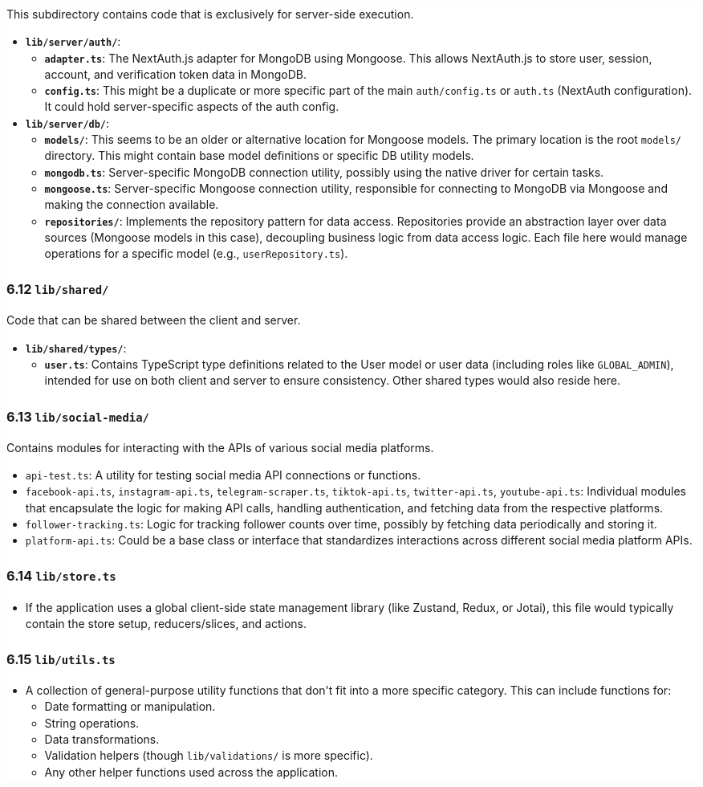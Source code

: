 This subdirectory contains code that is exclusively for server-side execution.
*   **`lib/server/auth/`**:
    *   **`adapter.ts`**: The NextAuth.js adapter for MongoDB using Mongoose. This allows NextAuth.js to store user, session, account, and verification token data in MongoDB.
    *   **`config.ts`**: This might be a duplicate or more specific part of the main `auth/config.ts` or `auth.ts` (NextAuth configuration). It could hold server-specific aspects of the auth config.
*   **`lib/server/db/`**:
    *   **`models/`**: This seems to be an older or alternative location for Mongoose models. The primary location is the root `models/` directory. This might contain base model definitions or specific DB utility models.
    *   **`mongodb.ts`**: Server-specific MongoDB connection utility, possibly using the native driver for certain tasks.
    *   **`mongoose.ts`**: Server-specific Mongoose connection utility, responsible for connecting to MongoDB via Mongoose and making the connection available.
    *   **`repositories/`**: Implements the repository pattern for data access. Repositories provide an abstraction layer over data sources (Mongoose models in this case), decoupling business logic from data access logic. Each file here would manage operations for a specific model (e.g., `userRepository.ts`).

### 6.12 `lib/shared/`

Code that can be shared between the client and server.
*   **`lib/shared/types/`**:
    *   **`user.ts`**: Contains TypeScript type definitions related to the User model or user data (including roles like `GLOBAL_ADMIN`), intended for use on both client and server to ensure consistency. Other shared types would also reside here.

### 6.13 `lib/social-media/`

Contains modules for interacting with the APIs of various social media platforms.
*   `api-test.ts`: A utility for testing social media API connections or functions.
*   `facebook-api.ts`, `instagram-api.ts`, `telegram-scraper.ts`, `tiktok-api.ts`, `twitter-api.ts`, `youtube-api.ts`: Individual modules that encapsulate the logic for making API calls, handling authentication, and fetching data from the respective platforms.
*   `follower-tracking.ts`: Logic for tracking follower counts over time, possibly by fetching data periodically and storing it.
*   `platform-api.ts`: Could be a base class or interface that standardizes interactions across different social media platform APIs.

### 6.14 `lib/store.ts`

*   If the application uses a global client-side state management library (like Zustand, Redux, or Jotai), this file would typically contain the store setup, reducers/slices, and actions.

### 6.15 `lib/utils.ts`

*   A collection of general-purpose utility functions that don't fit into a more specific category. This can include functions for:
    *   Date formatting or manipulation.
    *   String operations.
    *   Data transformations.
    *   Validation helpers (though `lib/validations/` is more specific).
    *   Any other helper functions used across the application.
